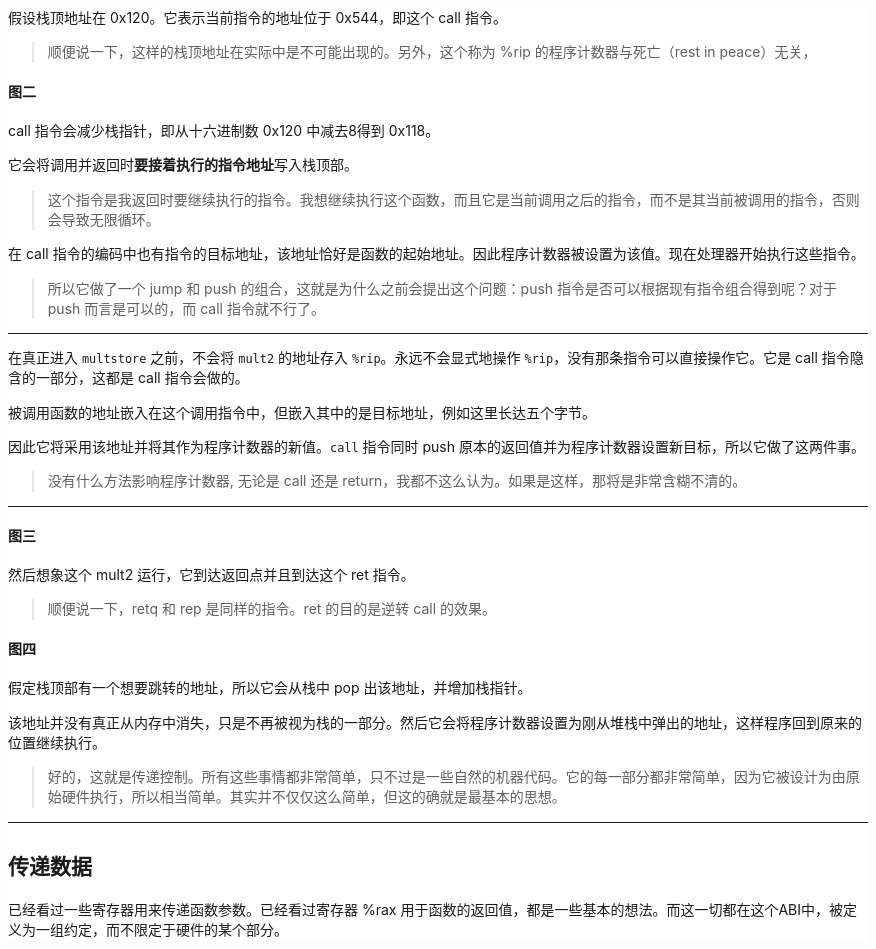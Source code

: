 假设栈顶地址在 0x120。它表示当前指令的地址位于 0x544，即这个 call 指令。

> 顺便说一下，这样的栈顶地址在实际中是不可能出现的。另外，这个称为 %rip 的程序计数器与死亡（rest in peace）无关，

#### 图二

call 指令会减少栈指针，即从十六进制数 0x120 中减去8得到 0x118。

它会将调用并返回时**要接着执行的指令地址**写入栈顶部。
> 这个指令是我返回时要继续执行的指令。我想继续执行这个函数，而且它是当前调用之后的指令，而不是其当前被调用的指令，否则会导致无限循环。

在 call 指令的编码中也有指令的目标地址，该地址恰好是函数的起始地址。因此程序计数器被设置为该值。现在处理器开始执行这些指令。

> 所以它做了一个 jump 和 push 的组合，这就是为什么之前会提出这个问题：push 指令是否可以根据现有指令组合得到呢？对于 push 而言是可以的，而 call 指令就不行了。

---

在真正进入 `multstore` 之前，不会将 `mult2` 的地址存入 `%rip`。永远不会显式地操作 `%rip`，没有那条指令可以直接操作它。它是 call 指令隐含的一部分，这都是 call 指令会做的。

被调用函数的地址嵌入在这个调用指令中，但嵌入其中的是目标地址，例如这里长达五个字节。

因此它将采用该地址并将其作为程序计数器的新值。`call` 指令同时 push 原本的返回值并为程序计数器设置新目标，所以它做了这两件事。


> 没有什么方法影响程序计数器, 无论是 call 还是 return，我都不这么认为。如果是这样，那将是非常含糊不清的。

---

#### 图三

然后想象这个 mult2 运行，它到达返回点并且到达这个 ret 指令。

> 顺便说一下，retq 和 rep 是同样的指令。ret 的目的是逆转 call 的效果。

#### 图四

假定栈顶部有一个想要跳转的地址，所以它会从栈中 pop 出该地址，并增加栈指针。

该地址并没有真正从内存中消失，只是不再被视为栈的一部分。然后它会将程序计数器设置为刚从堆栈中弹出的地址，这样程序回到原来的位置继续执行。


> 好的，这就是传递控制。所有这些事情都非常简单，只不过是一些自然的机器代码。它的每一部分都非常简单，因为它被设计为由原始硬件执行，所以相当简单。其实并不仅仅这么简单，但这的确就是最基本的思想。


---

## 传递数据

已经看过一些寄存器用来传递函数参数。已经看过寄存器 %rax 用于函数的返回值，都是一些基本的想法。而这一切都在这个ABI中，被定义为一组约定，而不限定于硬件的某个部分。
